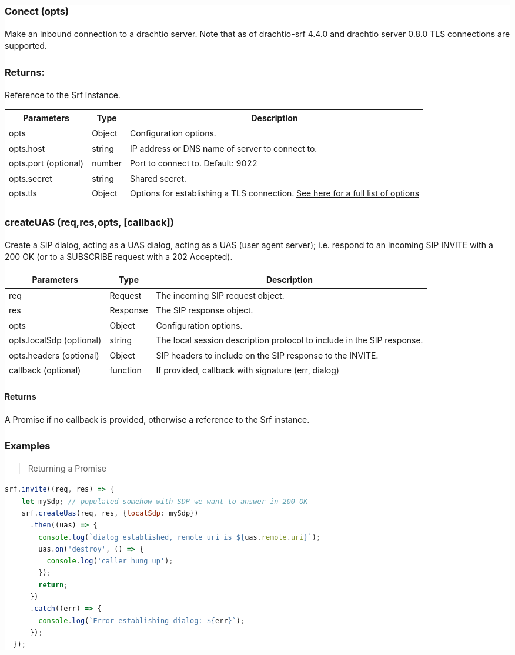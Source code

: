 ### Conect (opts)
Make an inbound connection to a drachtio server. Note that as of drachtio-srf 4.4.0 and drachtio server 0.8.0 TLS connections are supported. 

### Returns: 
 Reference to the Srf instance. 

| Parameters          | Type   | Description 
| --------------------|--------|-----------|
| opts                | Object | Configuration options.
| opts.host           | string | IP address or DNS name of server to connect to.
| opts.port (optional)| number | Port to connect to. Default: 9022 
| opts.secret         | string | Shared secret. 
| opts.tls            | Object | Options for establishing a TLS connection. [See here for a full list of options](./) 

### createUAS (req,res,opts, [callback])
Create a SIP dialog, acting as a UAS dialog, acting as a UAS (user agent server); i.e. respond to an incoming SIP INVITE with a 200 OK (or to a SUBSCRIBE request with a 202 Accepted). 

| Parameters                | Type     | Description
|---------------------------|----------|------------
| req                       | Request  | The incoming SIP request object. 
| res                       | Response | The SIP response object. 
| opts                      | Object   | Configuration options. 
| opts.localSdp (optional)  | string   | The local session description protocol to include in the SIP response. 
| opts.headers (optional)   | Object   | SIP headers to include on the SIP response to the INVITE. 
| callback (optional)       | function | If provided, callback with signature (err, dialog)

#### Returns 
A Promise if no callback is provided, otherwise a reference to the Srf instance. 

### Examples 

> Returning a Promise 
```js 
srf.invite((req, res) => {
    let mySdp; // populated somehow with SDP we want to answer in 200 OK
    srf.createUas(req, res, {localSdp: mySdp})
      .then((uas) => {
        console.log(`dialog established, remote uri is ${uas.remote.uri}`);
        uas.on('destroy', () => {
          console.log('caller hung up');
        });
        return;
      })
      .catch((err) => {
        console.log(`Error establishing dialog: ${err}`);
      });
  });
``` 
